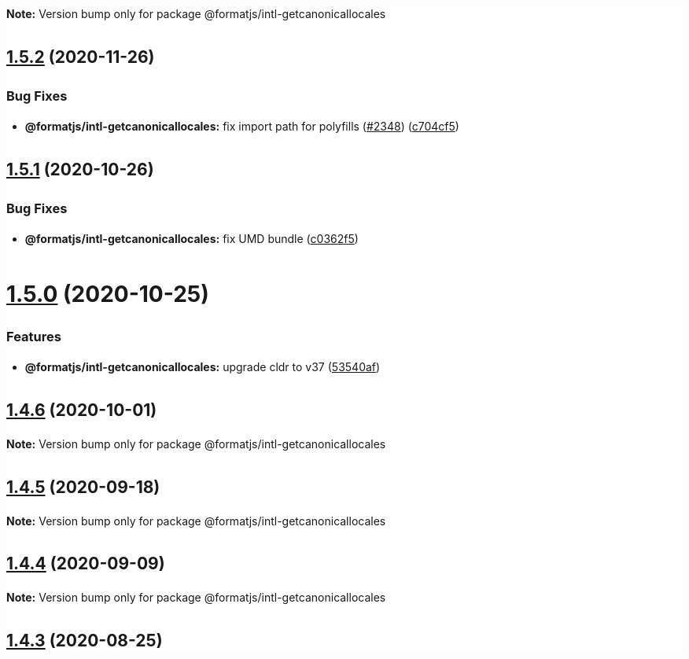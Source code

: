 **Note:** Version bump only for package @formatjs/intl-getcanonicallocales

## [1.5.2](https://github.com/formatjs/formatjs/compare/@formatjs/intl-getcanonicallocales@1.5.1...@formatjs/intl-getcanonicallocales@1.5.2) (2020-11-26)

### Bug Fixes

* **@formatjs/intl-getcanonicallocales:** fix import path for polyfills ([#2348](https://github.com/formatjs/formatjs/issues/2348)) ([c704cf5](https://github.com/formatjs/formatjs/commit/c704cf5561c659ab1552c1c0efd76616c822da6f))

## [1.5.1](https://github.com/formatjs/formatjs/compare/@formatjs/intl-getcanonicallocales@1.5.0...@formatjs/intl-getcanonicallocales@1.5.1) (2020-10-26)

### Bug Fixes

* **@formatjs/intl-getcanonicallocales:** fix UMD bundle ([c0362f5](https://github.com/formatjs/formatjs/commit/c0362f5243e663d1ac4efb011e8b4919d9dec1c1))

# [1.5.0](https://github.com/formatjs/formatjs/compare/@formatjs/intl-getcanonicallocales@1.4.6...@formatjs/intl-getcanonicallocales@1.5.0) (2020-10-25)

### Features

* **@formatjs/intl-getcanonicallocales:** upgrade cldr to v37 ([53540af](https://github.com/formatjs/formatjs/commit/53540af06ef06e639443223170adf4cab7e308e0))

## [1.4.6](https://github.com/formatjs/formatjs/compare/@formatjs/intl-getcanonicallocales@1.4.5...@formatjs/intl-getcanonicallocales@1.4.6) (2020-10-01)

**Note:** Version bump only for package @formatjs/intl-getcanonicallocales

## [1.4.5](https://github.com/formatjs/formatjs/compare/@formatjs/intl-getcanonicallocales@1.4.4...@formatjs/intl-getcanonicallocales@1.4.5) (2020-09-18)

**Note:** Version bump only for package @formatjs/intl-getcanonicallocales

## [1.4.4](https://github.com/formatjs/formatjs/compare/@formatjs/intl-getcanonicallocales@1.4.3...@formatjs/intl-getcanonicallocales@1.4.4) (2020-09-09)

**Note:** Version bump only for package @formatjs/intl-getcanonicallocales

## [1.4.3](https://github.com/formatjs/formatjs/compare/@formatjs/intl-getcanonicallocales@1.4.2...@formatjs/intl-getcanonicallocales@1.4.3) (2020-08-25)
